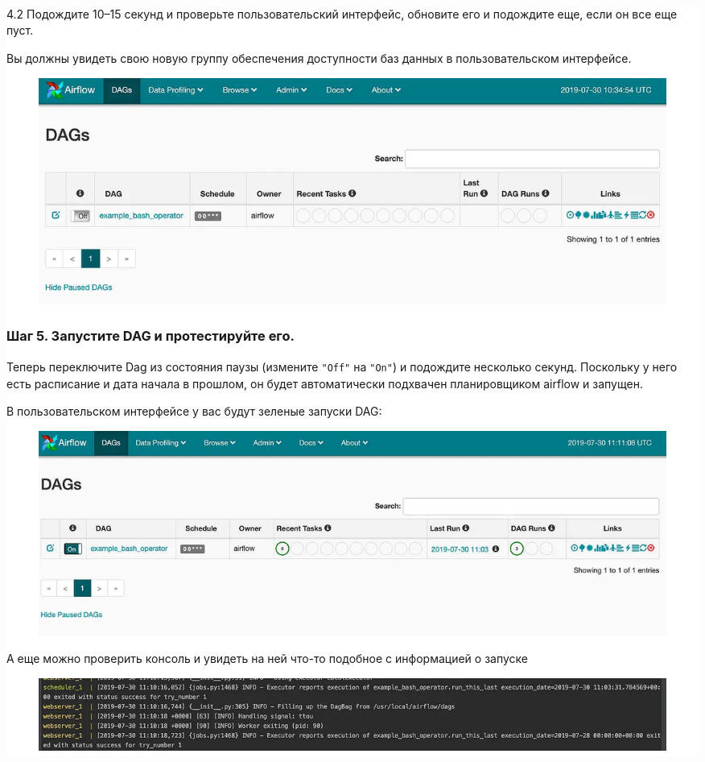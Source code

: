4.2 Подождите 10–15 секунд и проверьте пользовательский интерфейс, обновите его и подождите еще, если он все еще пуст.

Вы должны увидеть свою новую группу обеспечения доступности баз данных в пользовательском интерфейсе.

<figure><img src="../../.gitbook/assets/airflow-2.webp" alt=""><figcaption></figcaption></figure>

### Шаг 5. Запустите DAG и протестируйте его.

Теперь переключите Dag из состояния паузы (измените `"Off"` на `"On"`) и подождите несколько секунд. Поскольку у него есть расписание и дата начала в прошлом, он будет автоматически подхвачен планировщиком airflow и запущен.

В пользовательском интерфейсе у вас будут зеленые запуски DAG:

<figure><img src="../../.gitbook/assets/airflow-3.webp" alt=""><figcaption></figcaption></figure>

А еще можно проверить консоль и увидеть на ней что-то подобное с информацией о запуске

<figure><img src="../../.gitbook/assets/airflow-4.webp" alt=""><figcaption></figcaption></figure>
